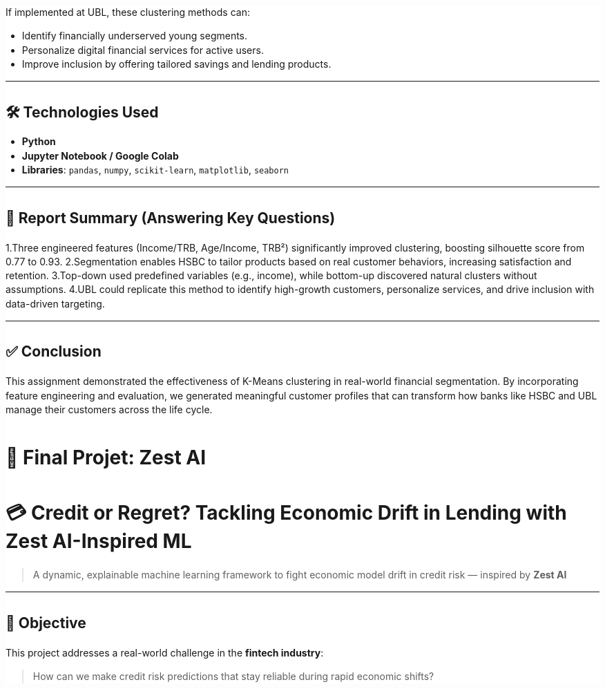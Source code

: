 If implemented at UBL, these clustering methods can:

* Identify financially underserved young segments.
* Personalize digital financial services for active users.
* Improve inclusion by offering tailored savings and lending products.

---

## 🛠 Technologies Used

* **Python**
* **Jupyter Notebook / Google Colab**
* **Libraries**: `pandas`, `numpy`, `scikit-learn`, `matplotlib`, `seaborn`

---

## 📄 Report Summary (Answering Key Questions)

1.Three engineered features (Income/TRB, Age/Income, TRB²) significantly improved clustering, boosting silhouette score from 0.77 to 0.93.
2.Segmentation enables HSBC to tailor products based on real customer behaviors, increasing satisfaction and retention.
3.Top-down used predefined variables (e.g., income), while bottom-up discovered natural clusters without assumptions.
4.UBL could replicate this method to identify high-growth customers, personalize services, and drive inclusion with data-driven targeting.

---

## ✅ Conclusion

This assignment demonstrated the effectiveness of K-Means clustering in real-world financial segmentation. By incorporating feature engineering and evaluation, we generated meaningful customer profiles that can transform how banks like HSBC and UBL manage their customers across the life cycle.

# 🧠 Final Projet: Zest AI

# 💳 Credit or Regret? Tackling Economic Drift in Lending with Zest AI-Inspired ML

> A dynamic, explainable machine learning framework to fight economic model drift in credit risk — inspired by **Zest AI**

---

## 🎯 Objective

This project addresses a real-world challenge in the **fintech industry**:

> How can we make credit risk predictions that stay reliable during rapid economic shifts?
